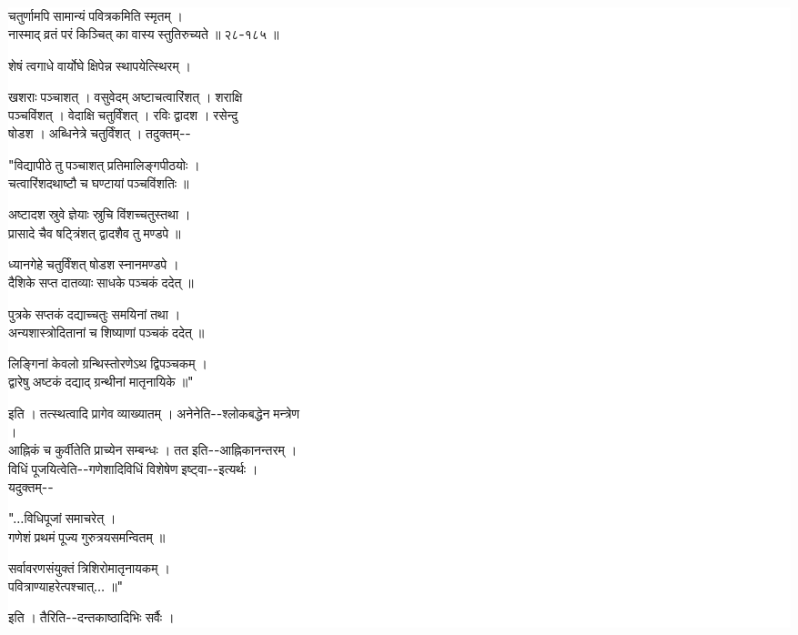 चतुर्णामपि सामान्यं पवित्रकमिति स्मृतम् ।  
नास्माद् व्रतं परं किञ्चित् का वास्य स्तुतिरुच्यते ॥ २८-१८५ ॥  

शेषं त्वगाधे वार्योघे क्षिपेन्न स्थापयेत्स्थिरम् ।  


खशराः पञ्चाशत् । वसुवेदम् अष्टाचत्वारिंशत् । शराक्षि   
पञ्चविंशत् । वेदाक्षि चतुर्विंशत् । रविः द्वादश । रसेन्दु   
षोडश । अब्धिनेत्रे चतुर्विंशत् । तदुक्तम्--  

"विद्यापीठे तु पञ्चाशत् प्रतिमालिङ्गपीठयोः ।  
चत्वारिंशदथाष्टौ च घण्टायां पञ्चविंशतिः ॥  

अष्टादश स्रुवे ज्ञेयाः स्रुचि विंशच्चतुस्तथा ।  
प्रासादे चैव षट्त्रिंशत् द्वादशैव तु मण्डपे ॥  

ध्यानगेहे चतुर्विंशत् षोडश स्नानमण्डपे ।  
दैशिके सप्त दातव्याः साधके पञ्चकं ददेत् ॥  

पुत्रके सप्तकं दद्याच्चतुः समयिनां तथा ।  
अन्यशास्त्रोदितानां च शिष्याणां पञ्चकं ददेत् ॥  

लिङ्गिनां केवलो ग्रन्थिस्तोरणेऽथ द्विपञ्चकम् ।  
द्वारेषु अष्टकं दद्याद् ग्रन्थीनां मातृनायिके ॥"   

इति । तत्स्थत्वादि प्रागेव व्याख्यातम् । अनेनेति--श्लोकबद्धेन मन्त्रेण   
।  
आह्निकं च कुर्वीतेति प्राच्येन सम्बन्धः । तत इति--आह्निकानन्तरम् ।   
विधिं पूजयित्वेति--गणेशादिविधिं विशेषेण इष्ट्वा--इत्यर्थः ।   
यदुक्तम्--  

"…विधिपूजां समाचरेत् ।  
गणेशं प्रथमं पूज्य गुरुत्रयसमन्वितम् ॥  

सर्वावरणसंयुक्तं त्रिशिरोमातृनायकम् ।  
पवित्राण्याहरेत्पश्चात्… ॥"   

इति । तैरिति--दन्तकाष्ठादिभिः सर्वैः ।  

